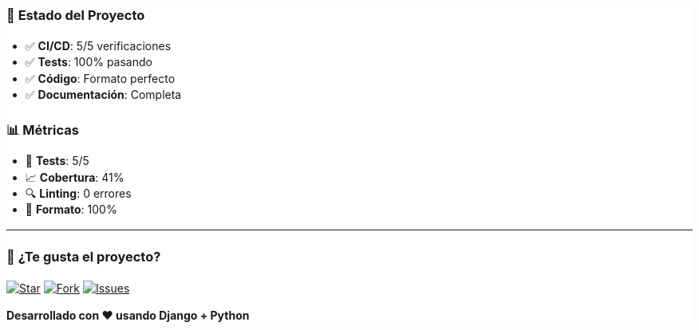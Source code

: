 ### 🚀 **Estado del Proyecto**
- ✅ **CI/CD**: 5/5 verificaciones
- ✅ **Tests**: 100% pasando  
- ✅ **Código**: Formato perfecto
- ✅ **Documentación**: Completa

</td>
<td align="center">

### 📊 **Métricas**
- 🧪 **Tests**: 5/5
- 📈 **Cobertura**: 41%
- 🔍 **Linting**: 0 errores
- 🎨 **Formato**: 100%

</td>
</tr>
</table>

---

### 🌟 **¿Te gusta el proyecto?**

[![Star](https://img.shields.io/badge/⭐-Star%20this%20repo-yellow?style=for-the-badge)](https://github.com)
[![Fork](https://img.shields.io/badge/🍴-Fork%20this%20repo-blue?style=for-the-badge)](https://github.com)
[![Issues](https://img.shields.io/badge/🐛-Report%20Issues-red?style=for-the-badge)](https://github.com)

**Desarrollado con ❤️ usando Django + Python**

</div>

